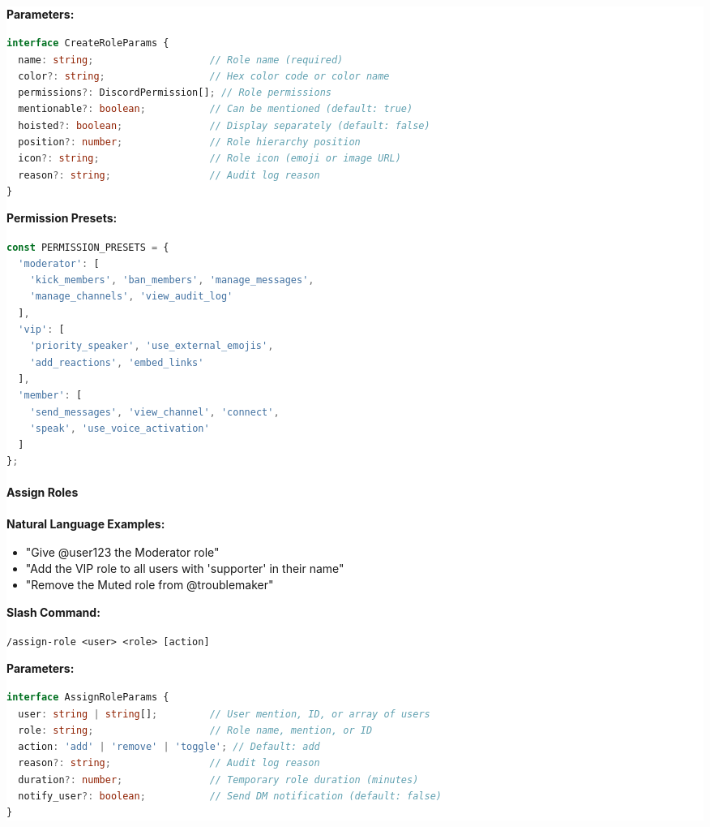 **Parameters:**
```typescript
interface CreateRoleParams {
  name: string;                    // Role name (required)
  color?: string;                  // Hex color code or color name
  permissions?: DiscordPermission[]; // Role permissions
  mentionable?: boolean;           // Can be mentioned (default: true)
  hoisted?: boolean;               // Display separately (default: false)
  position?: number;               // Role hierarchy position
  icon?: string;                   // Role icon (emoji or image URL)
  reason?: string;                 // Audit log reason
}
```

**Permission Presets:**
```typescript
const PERMISSION_PRESETS = {
  'moderator': [
    'kick_members', 'ban_members', 'manage_messages', 
    'manage_channels', 'view_audit_log'
  ],
  'vip': [
    'priority_speaker', 'use_external_emojis', 
    'add_reactions', 'embed_links'
  ],
  'member': [
    'send_messages', 'view_channel', 'connect', 
    'speak', 'use_voice_activation'
  ]
};
```

#### Assign Roles
**Natural Language Examples:**
- "Give @user123 the Moderator role"
- "Add the VIP role to all users with 'supporter' in their name"
- "Remove the Muted role from @troublemaker"

**Slash Command:**
```
/assign-role <user> <role> [action]
```

**Parameters:**
```typescript
interface AssignRoleParams {
  user: string | string[];         // User mention, ID, or array of users
  role: string;                    // Role name, mention, or ID
  action: 'add' | 'remove' | 'toggle'; // Default: add
  reason?: string;                 // Audit log reason
  duration?: number;               // Temporary role duration (minutes)
  notify_user?: boolean;           // Send DM notification (default: false)
}
```

